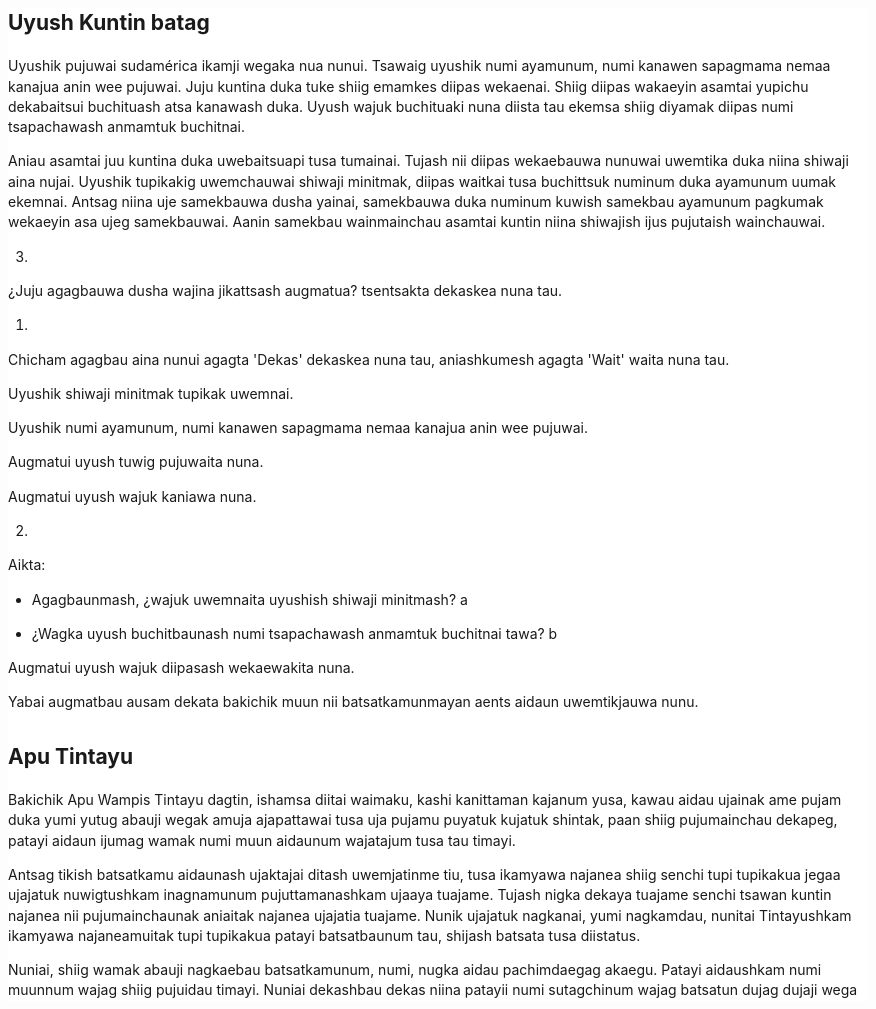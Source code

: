 ## Uyush Kuntin batag

Uyushik pujuwai sudamérica ikamji wegaka nua  nunui. Tsawaig uyushik numi ayamunum, numi kanawen sapagmama nemaa kanajua anin wee pujuwai. Juju kuntina duka tuke shiig emamkes diipas wekaenai. Shiig diipas wakaeyin asamtai  yupichu dekabaitsui buchituash atsa kanawash duka. Uyush wajuk buchituaki nuna diista tau ekemsa shiig diyamak diipas numi tsapachawash anmamtuk buchitnai.

Aniau asamtai juu kuntina duka uwebaitsuapi tusa tumainai. Tujash nii diipas wekaebauwa nunuwai uwemtika duka niina shiwaji aina nujai. Uyushik tupikakig uwemchauwai shiwaji minitmak, diipas waitkai tusa buchittsuk  numinum duka ayamunum uumak ekemnai. Antsag niina uje samekbauwa dusha yainai, samekbauwa duka numinum kuwish samekbau ayamunum pagkumak wekaeyin asa ujeg samekbauwai. Aanin samekbau wainmainchau  asamtai kuntin niina shiwajish ijus pujutaish wainchauwai.



3.

¿Juju agagbauwa dusha wajina jikattsash augmatua? tsentsakta dekaskea nuna tau.

1.

Chicham agagbau aina nunui agagta 'Dekas' dekaskea nuna tau, aniashkumesh agagta 'Wait' waita nuna tau.

Uyushik shiwaji minitmak tupikak uwemnai.

Uyushik numi ayamunum, numi kanawen sapagmama nemaa kanajua anin wee pujuwai.

Augmatui  uyush tuwig pujuwaita nuna.

Augmatui uyush wajuk kaniawa nuna.

2.

Aikta:

- Agagbaunmash, ¿wajuk uwemnaita uyushish shiwaji minitmash? a

- ¿Wagka uyush buchitbaunash numi tsapachawash anmamtuk buchitnai tawa? b

Augmatui uyush wajuk diipasash wekaewakita nuna.



Yabai augmatbau ausam dekata bakichik muun nii batsatkamunmayan aents aidaun uwemtikjauwa nunu.

## Apu Tintayu

Bakichik Apu Wampis Tintayu dagtin, ishamsa diitai waimaku, kashi kanittaman kajanum yusa, kawau aidau ujainak ame pujam duka yumi yutug abauji wegak amuja ajapattawai tusa uja pujamu puyatuk kujatuk shintak, paan shiig pujumainchau dekapeg, patayi aidaun ijumag wamak numi muun aidaunum wajatajum tusa tau timayi.

Antsag tikish batsatkamu aidaunash ujaktajai ditash uwemjatinme tiu, tusa ikamyawa najanea shiig senchi tupi tupikakua jegaa ujajatuk nuwigtushkam inagnamunum pujuttamanashkam ujaaya tuajame.  Tujash nigka dekaya tuajame senchi tsawan kuntin najanea nii pujumainchaunak aniaitak najanea ujajatia tuajame. Nunik ujajatuk nagkanai, yumi nagkamdau, nunitai Tintayushkam ikamyawa najaneamuitak tupi tupikakua patayi batsatbaunum tau, shijash batsata tusa diistatus.

Nuniai, shiig wamak abauji nagkaebau  batsatkamunum, numi, nugka aidau pachimdaegag akaegu. Patayi aidaushkam numi muunnum wajag shiig pujuidau timayi. Nuniai dekashbau dekas niina patayii numi sutagchinum wajag batsatun dujag dujaji wega
